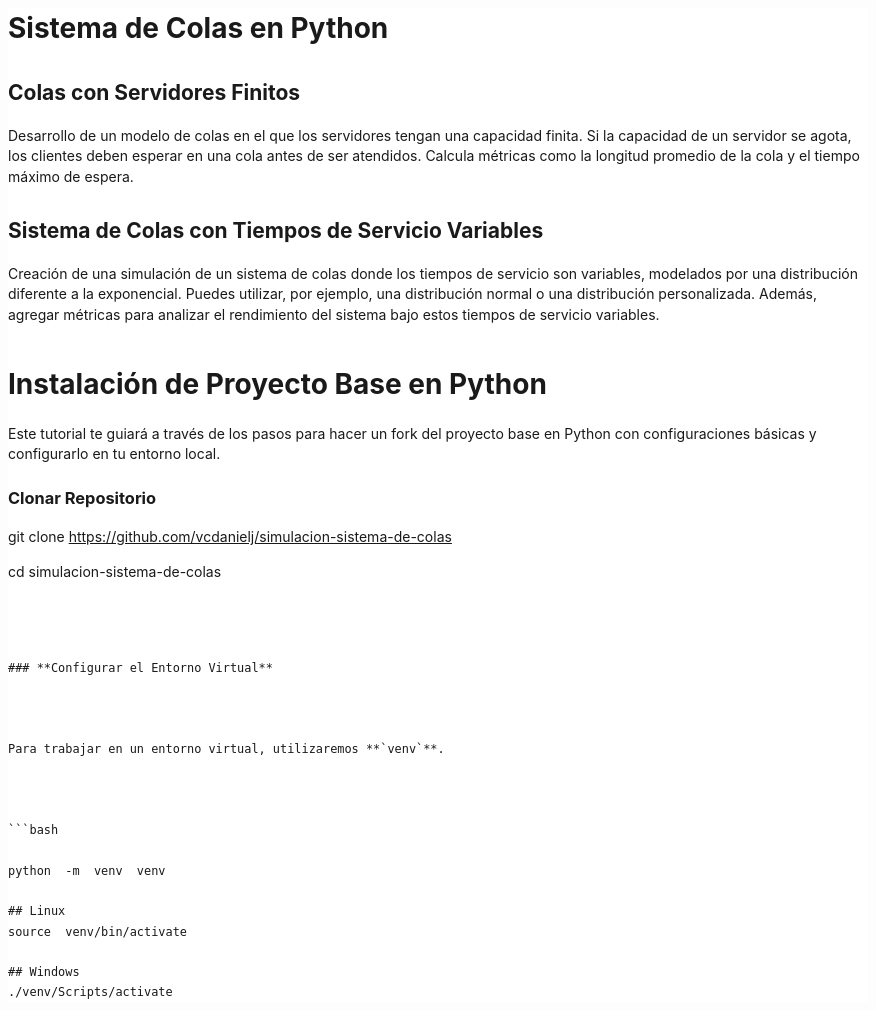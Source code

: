 # Sistema de Colas en Python

## Colas con Servidores Finitos
Desarrollo de un modelo de colas en el que los servidores tengan una capacidad finita. Si la capacidad de un servidor se agota, los clientes deben esperar en una cola antes de ser atendidos. Calcula métricas como la longitud promedio de la cola y el tiempo máximo de espera.

## Sistema de Colas con Tiempos de Servicio Variables


Creación de una simulación de un sistema de colas donde los tiempos de servicio son variables, modelados por una distribución diferente a la exponencial. Puedes utilizar, por ejemplo, una distribución normal o una distribución personalizada. Además, agregar métricas para analizar el rendimiento del sistema bajo estos tiempos de servicio variables.

# **Instalación de Proyecto Base en Python**

  

Este tutorial te guiará a través de los pasos para hacer un fork del proyecto base en Python con configuraciones básicas y configurarlo en tu entorno local.

  

### **Clonar Repositorio**


git  clone  https://github.com/vcdanielj/simulacion-sistema-de-colas

cd  simulacion-sistema-de-colas

```



### **Configurar el Entorno Virtual**

  

Para trabajar en un entorno virtual, utilizaremos **`venv`**.

  

```bash

python  -m  venv  venv

## Linux
source  venv/bin/activate

## Windows
./venv/Scripts/activate
```
